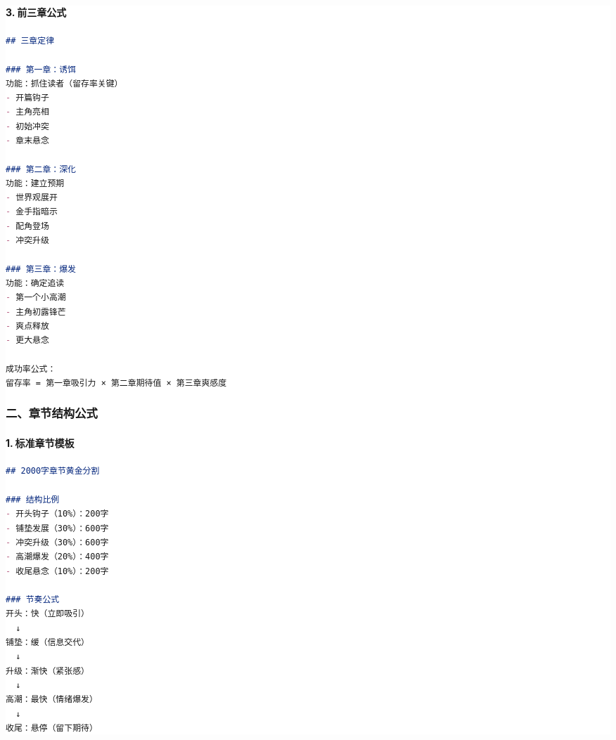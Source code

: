 #### 3. 前三章公式
```markdown
## 三章定律

### 第一章：诱饵
功能：抓住读者（留存率关键）
- 开篇钩子
- 主角亮相
- 初始冲突
- 章末悬念

### 第二章：深化
功能：建立预期
- 世界观展开
- 金手指暗示
- 配角登场
- 冲突升级

### 第三章：爆发
功能：确定追读
- 第一个小高潮
- 主角初露锋芒
- 爽点释放
- 更大悬念

成功率公式：
留存率 = 第一章吸引力 × 第二章期待值 × 第三章爽感度
```

### 二、章节结构公式

#### 1. 标准章节模板
```markdown
## 2000字章节黄金分割

### 结构比例
- 开头钩子（10%）：200字
- 铺垫发展（30%）：600字
- 冲突升级（30%）：600字
- 高潮爆发（20%）：400字
- 收尾悬念（10%）：200字

### 节奏公式
开头：快（立即吸引）
  ↓
铺垫：缓（信息交代）
  ↓
升级：渐快（紧张感）
  ↓
高潮：最快（情绪爆发）
  ↓
收尾：悬停（留下期待）
```
